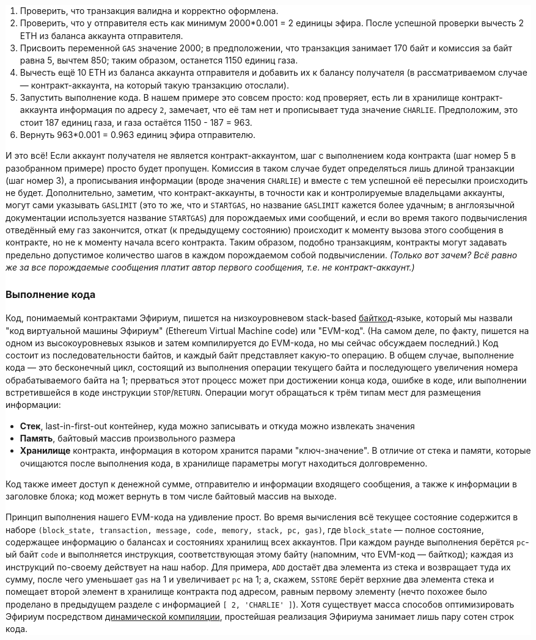 1. Проверить, что транзакция валидна и корректно оформлена.
2. Проверить, что у отправителя есть как минимум 2000*0.001 = 2 единицы эфира. После успешной проверки вычесть 2 ETH из баланса аккаунта отправителя.
3. Присвоить переменной `GAS` значение 2000; в предположении, что транзакция занимает 170 байт и комиссия за байт равна 5, вычтем 850; таким образом, останется 1150 единиц газа.
4. Вычесть ещё 10 ETH из баланса аккаунта отправителя и добавить их к балансу получателя (в рассматриваемом случае — контракт-аккаунта, на который такую транзакцию отослали).
5. Запустить выполнение кода. В нашем примере это совсем просто: код проверяет, есть ли в хранилище контракт-аккаунта информация по адресу `2`, замечает, что её там нет и прописывает туда значение `CHARLIE`. Предположим, это стоит 187 единиц газа, и газа остаётся 1150 - 187 = 963.
6. Вернуть 963*0.001 = 0.963 единиц эфира отправителю. 

И это всё! Если аккаунт получателя не является контракт-аккаунтом, шаг с выполнением кода контракта (шаг номер 5 в разобранном примере) просто будет пропущен. Комиссия в таком случае будет определяться лишь длиной транзакции (шаг номер 3), а прописывания информации (вроде значения `CHARLIE`) и вместе с тем успешной её пересылки происходить не будет. Дополнительно, заметим, что контракт-аккаунты, в точности как и контролируемые владельцами аккаунты, могут сами указывать `GASLIMIT` (это то же, что и `STARTGAS`, но название `GASLIMIT` кажется более удачным; в англоязычной документации используется название `STARTGAS`) для порождаемых ими сообщений, и если во время такого подвычисления отведённый ему газ закончится, откат (к предыдущему состоянию) происходит к моменту вызова этого сообщения в контракте, но не к моменту начала всего контракта. Таким образом, подобно транзакциям, контракты могут задавать предельно допустимое количество шагов в каждом порождаемом собой подвычислении. *(Только вот зачем? Всё равно же за все порождаемые сообщения платит автор первого сообщения, т.е. не контракт-аккаунт.)*

### Выполнение кода

Код, понимаемый контрактами Эфириум, пишется на низкоуровневом stack-based [байткод](http://ru.wikipedia.org/wiki/%D0%91%D0%B0%D0%B9%D1%82-%D0%BA%D0%BE%D0%B4)-языке, который мы назвали "код виртуальной машины Эфириум" (Ethereum Virtual Machine code) или "EVM-код". (На самом деле, по факту, пишется на одном из высокоуровневых языков и затем компилируется до EVM-кода, но мы сейчас обсуждаем последний.) Код состоит из последовательности байтов, и каждый байт представляет какую-то операцию. В общем случае, выполнение кода — это бесконечный цикл, состоящий из выполнения операции текущего байта и последующего увеличения номера обрабатываемого байта на 1; прерваться этот процесс может при достижении конца кода, ошибке в коде, или выполнении встретившейся в коде инструкции `STOP`/`RETURN`. Операции могут обращаться к трём типам мест для размещения информации:

* **Стек**, last-in-first-out контейнер, куда можно записывать и откуда можно извлекать значения
* **Память**, байтовый массив произвольного размера
* **Хранилище** контракта, информация в котором хранится парами "ключ-значение". В отличие от стека и памяти, которые очищаются после выполнения кода, в хранилище параметры могут находиться долговременно.

Код также имеет доступ к денежной сумме, отправителю и информации входящего сообщения, а также к информации в заголовке блока; код может вернуть в том числе байтовый массив на выходе.

Принцип выполнения нашего EVM-кода на удивление прост. Во время вычисления всё текущее состояние содержится в наборе `(block_state, transaction, message, code, memory, stack, pc, gas)`, где `block_state` — полное состояние, содержащее информацию о балансах и состояниях хранилищ всех аккаунтов. При каждом раунде выполнения берётся `pc`-ый байт `code` и выполняется инструкция, соответствующая этому байту (напомним, что EVM-код — байткод); каждая из инструкций по-своему действует на наш набор. Для примера, `ADD` достаёт два элемента из стека и возвращает туда их сумму, после чего уменьшает `gas` на 1 и увеличивает `pc` на 1; а, скажем, `SSTORE` берёт верхние два элемента стека и помещает второй элемент в хранилище контракта под адресом, равным первому элементу (нечто похожее было проделано в предыдущем разделе с информацией `[ 2, 'CHARLIE' ]`). Хотя существует масса способов оптимизировать Эфириум посредством [динамической компиляции](http://ru.wikipedia.org/wiki/JIT-%D0%BA%D0%BE%D0%BC%D0%BF%D0%B8%D0%BB%D1%8F%D1%86%D0%B8%D1%8F), простейшая реализация Эфириума занимает лишь пару сотен строк кода.
